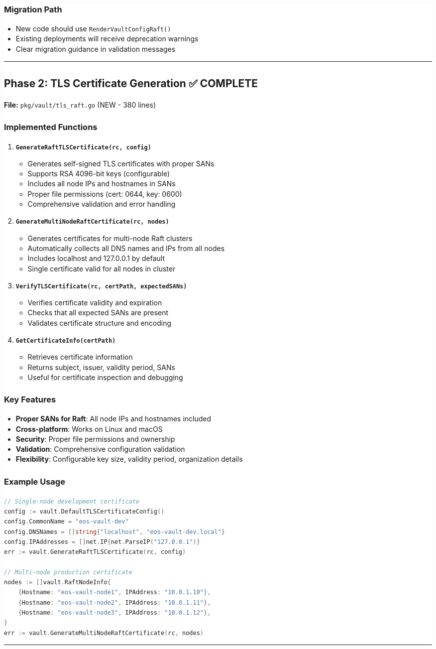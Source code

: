 ### Migration Path
- New code should use `RenderVaultConfigRaft()`
- Existing deployments will receive deprecation warnings
- Clear migration guidance in validation messages

---

## Phase 2: TLS Certificate Generation ✅ COMPLETE

**File:** `pkg/vault/tls_raft.go` (NEW - 380 lines)

### Implemented Functions

1. **`GenerateRaftTLSCertificate(rc, config)`**
   - Generates self-signed TLS certificates with proper SANs
   - Supports RSA 4096-bit keys (configurable)
   - Includes all node IPs and hostnames in SANs
   - Proper file permissions (cert: 0644, key: 0600)
   - Comprehensive validation and error handling

2. **`GenerateMultiNodeRaftCertificate(rc, nodes)`**
   - Generates certificates for multi-node Raft clusters
   - Automatically collects all DNS names and IPs from all nodes
   - Includes localhost and 127.0.0.1 by default
   - Single certificate valid for all nodes in cluster

3. **`VerifyTLSCertificate(rc, certPath, expectedSANs)`**
   - Verifies certificate validity and expiration
   - Checks that all expected SANs are present
   - Validates certificate structure and encoding

4. **`GetCertificateInfo(certPath)`**
   - Retrieves certificate information
   - Returns subject, issuer, validity period, SANs
   - Useful for certificate inspection and debugging

### Key Features

- **Proper SANs for Raft**: All node IPs and hostnames included
- **Cross-platform**: Works on Linux and macOS
- **Security**: Proper file permissions and ownership
- **Validation**: Comprehensive configuration validation
- **Flexibility**: Configurable key size, validity period, organization details

### Example Usage

```go
// Single-node development certificate
config := vault.DefaultTLSCertificateConfig()
config.CommonName = "eos-vault-dev"
config.DNSNames = []string{"localhost", "eos-vault-dev.local"}
config.IPAddresses = []net.IP{net.ParseIP("127.0.0.1")}
err := vault.GenerateRaftTLSCertificate(rc, config)

// Multi-node production certificate
nodes := []vault.RaftNodeInfo{
    {Hostname: "eos-vault-node1", IPAddress: "10.0.1.10"},
    {Hostname: "eos-vault-node2", IPAddress: "10.0.1.11"},
    {Hostname: "eos-vault-node3", IPAddress: "10.0.1.12"},
}
err := vault.GenerateMultiNodeRaftCertificate(rc, nodes)
```

---